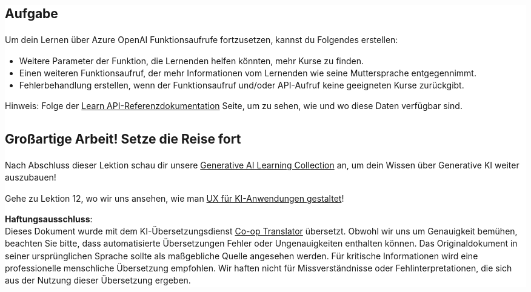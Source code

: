 ## Aufgabe

Um dein Lernen über Azure OpenAI Funktionsaufrufe fortzusetzen, kannst du Folgendes erstellen:

- Weitere Parameter der Funktion, die Lernenden helfen könnten, mehr Kurse zu finden.
- Einen weiteren Funktionsaufruf, der mehr Informationen vom Lernenden wie seine Muttersprache entgegennimmt.
- Fehlerbehandlung erstellen, wenn der Funktionsaufruf und/oder API-Aufruf keine geeigneten Kurse zurückgibt.

Hinweis: Folge der [Learn API-Referenzdokumentation](https://learn.microsoft.com/training/support/catalog-api-developer-reference?WT.mc_id=academic-105485-koreyst) Seite, um zu sehen, wie und wo diese Daten verfügbar sind.

## Großartige Arbeit! Setze die Reise fort

Nach Abschluss dieser Lektion schau dir unsere [Generative AI Learning Collection](https://aka.ms/genai-collection?WT.mc_id=academic-105485-koreyst) an, um dein Wissen über Generative KI weiter auszubauen!

Gehe zu Lektion 12, wo wir uns ansehen, wie man [UX für KI-Anwendungen gestaltet](../12-designing-ux-for-ai-applications/README.md?WT.mc_id=academic-105485-koreyst)!

**Haftungsausschluss**:  
Dieses Dokument wurde mit dem KI-Übersetzungsdienst [Co-op Translator](https://github.com/Azure/co-op-translator) übersetzt. Obwohl wir uns um Genauigkeit bemühen, beachten Sie bitte, dass automatisierte Übersetzungen Fehler oder Ungenauigkeiten enthalten können. Das Originaldokument in seiner ursprünglichen Sprache sollte als maßgebliche Quelle angesehen werden. Für kritische Informationen wird eine professionelle menschliche Übersetzung empfohlen. Wir haften nicht für Missverständnisse oder Fehlinterpretationen, die sich aus der Nutzung dieser Übersetzung ergeben.